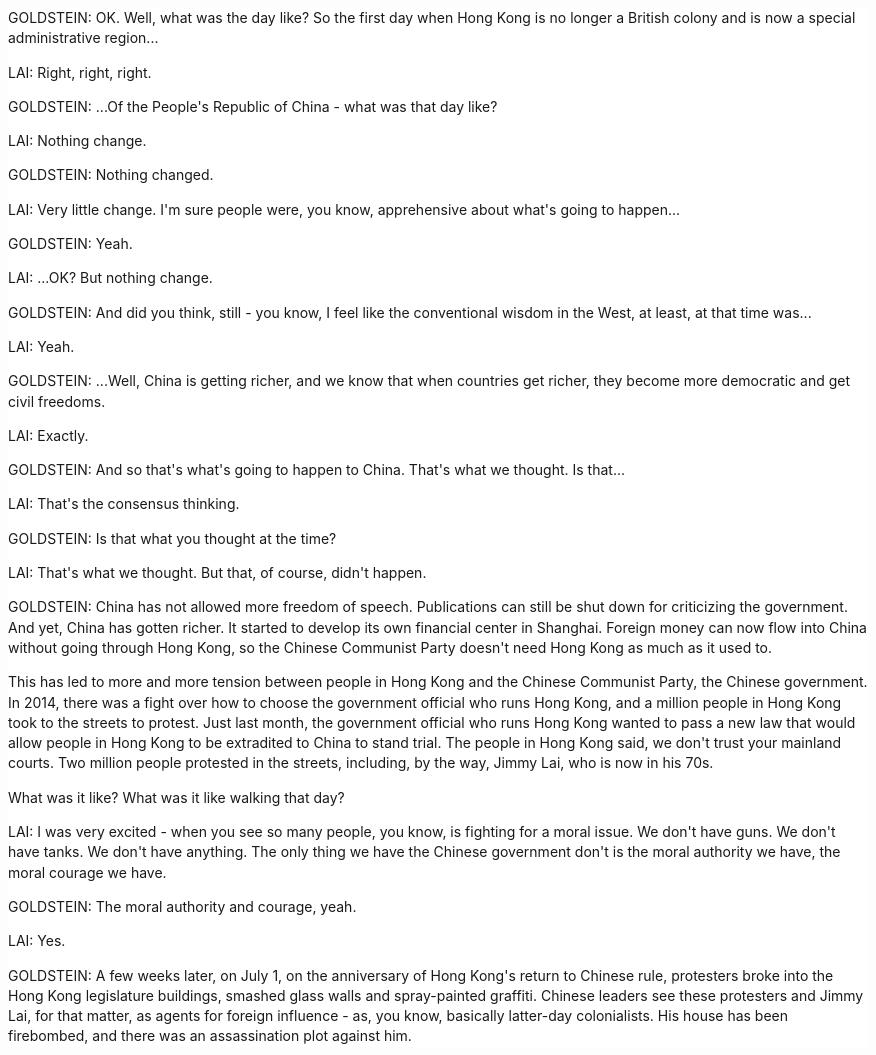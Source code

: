 GOLDSTEIN: OK. Well, what was the day like? So the first day when Hong Kong is no longer a British colony and is now a special administrative region...

LAI: Right, right, right.

GOLDSTEIN: ...Of the People's Republic of China - what was that day like?

LAI: Nothing change.

GOLDSTEIN: Nothing changed.

LAI: Very little change. I'm sure people were, you know, apprehensive about what's going to happen...

GOLDSTEIN: Yeah.

LAI: ...OK? But nothing change.

GOLDSTEIN: And did you think, still - you know, I feel like the conventional wisdom in the West, at least, at that time was...

LAI: Yeah.

GOLDSTEIN: ...Well, China is getting richer, and we know that when countries get richer, they become more democratic and get civil freedoms.

LAI: Exactly.

GOLDSTEIN: And so that's what's going to happen to China. That's what we thought. Is that...

LAI: That's the consensus thinking.

GOLDSTEIN: Is that what you thought at the time?

LAI: That's what we thought. But that, of course, didn't happen.

GOLDSTEIN: China has not allowed more freedom of speech. Publications can still be shut down for criticizing the government. And yet, China has gotten richer. It started to develop its own financial center in Shanghai. Foreign money can now flow into China without going through Hong Kong, so the Chinese Communist Party doesn't need Hong Kong as much as it used to.

This has led to more and more tension between people in Hong Kong and the Chinese Communist Party, the Chinese government. In 2014, there was a fight over how to choose the government official who runs Hong Kong, and a million people in Hong Kong took to the streets to protest. Just last month, the government official who runs Hong Kong wanted to pass a new law that would allow people in Hong Kong to be extradited to China to stand trial. The people in Hong Kong said, we don't trust your mainland courts. Two million people protested in the streets, including, by the way, Jimmy Lai, who is now in his 70s.

What was it like? What was it like walking that day?

LAI: I was very excited - when you see so many people, you know, is fighting for a moral issue. We don't have guns. We don't have tanks. We don't have anything. The only thing we have the Chinese government don't is the moral authority we have, the moral courage we have.

GOLDSTEIN: The moral authority and courage, yeah.

LAI: Yes.

GOLDSTEIN: A few weeks later, on July 1, on the anniversary of Hong Kong's return to Chinese rule, protesters broke into the Hong Kong legislature buildings, smashed glass walls and spray-painted graffiti. Chinese leaders see these protesters and Jimmy Lai, for that matter, as agents for foreign influence - as, you know, basically latter-day colonialists. His house has been firebombed, and there was an assassination plot against him.

